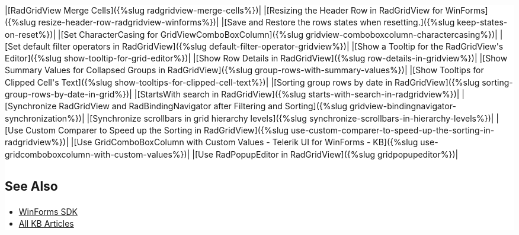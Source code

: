 |[RadGridView Merge Cells]({%slug radgridview-merge-cells%})|
|[Resizing the Header Row in RadGridView for WinForms]({%slug resize-header-row-radgridview-winforms%})|
|[Save and Restore the rows states when resetting.]({%slug keep-states-on-reset%})|
|[Set CharacterCasing for GridViewComboBoxColumn]({%slug gridview-comboboxcolumn-charactercasing%})|
|[Set default filter operators in RadGridView]({%slug default-filter-operator-gridview%})|
|[Show a Tooltip for the RadGridView's Editor]({%slug show-tooltip-for-grid-editor%})|
|[Show Row Details in RadGridView]({%slug row-details-in-gridview%})|
|[Show Summary Values for Collapsed Groups in RadGridView]({%slug group-rows-with-summary-values%})|
|[Show Tooltips for Clipped Cell's Text]({%slug show-tooltips-for-clipped-cell-text%})|
|[Sorting group rows by date in RadGridView]({%slug sorting-group-rows-by-date-in-grid%})|
|[StartsWith search in RadGridView]({%slug starts-with-search-in-radgridview%})|
|[Synchronize RadGridView and RadBindingNavigator after Filtering and Sorting]({%slug gridview-bindingnavigator-synchronization%})|
|[Synchronize scrollbars in grid hierarchy levels]({%slug synchronize-scrollbars-in-hierarchy-levels%})|
|[Use Custom Comparer to Speed up the Sorting in RadGridView]({%slug use-custom-comparer-to-speed-up-the-sorting-in-radgridview%})|
|[Use GridComboBoxColumn with Custom Values - Telerik UI for WinForms - KB]({%slug use-gridcomboboxcolumn-with-custom-values%})|
|[Use RadPopupEditor in RadGridView]({%slug gridpopupeditor%})|

## See Also

* [WinForms SDK](https://github.com/telerik/winforms-sdk)
* [All KB Articles](https://docs.telerik.com/devtools/winforms/knowledge-base)
